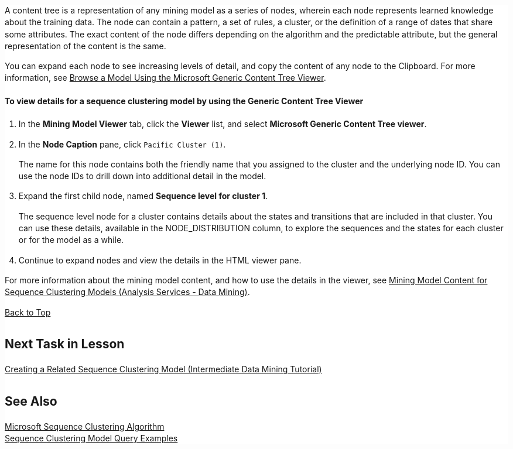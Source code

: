  A content tree is a representation of any mining model as a series of nodes, wherein each node represents learned knowledge about the training data. The node can contain a pattern, a set of rules, a cluster, or the definition of a range of dates that share some attributes. The exact content of the node differs depending on the algorithm and the predictable attribute, but the general representation of the content is the same.  
  
 You can expand each node to see increasing levels of detail, and copy the content of any node to the Clipboard. For more information, see [Browse a Model Using the Microsoft Generic Content Tree Viewer](../../2014/analysis-services/data-mining/browse-a-model-using-the-microsoft-generic-content-tree-viewer.md).  
  
#### To view details for a sequence clustering model by using the Generic Content Tree Viewer  
  
1.  In the **Mining Model Viewer** tab, click the **Viewer** list, and select **Microsoft Generic Content Tree viewer**.  
  
2.  In the **Node Caption** pane, click `Pacific Cluster (1)`.  
  
     The name for this node contains both the friendly name that you assigned to the cluster and the underlying node ID. You can use the node IDs to drill down into additional detail in the model.  
  
3.  Expand the first child node, named **Sequence level for cluster 1**.  
  
     The sequence level node for a cluster contains details about the states and transitions that are included in that cluster. You can use these details, available in the NODE_DISTRIBUTION column, to explore the sequences and the states for each cluster or for the model as a while.  
  
4.  Continue to expand nodes and view the details in the HTML viewer pane.  
  
 For more information about the mining model content, and how to use the details in the viewer, see [Mining Model Content for Sequence Clustering Models &#40;Analysis Services - Data Mining&#41;](../../2014/analysis-services/data-mining/mining-model-content-for-sequence-clustering-models.md).  
  
 [Back to Top](#bkmk_CDiagram)  
  
## Next Task in Lesson  
 [Creating a Related Sequence Clustering Model &#40;Intermediate Data Mining Tutorial&#41;](../../2014/tutorials/creating-a-related-sequence-clustering-model-intermediate-data-mining-tutorial.md)  
  
## See Also  
 [Microsoft Sequence Clustering Algorithm](../../2014/analysis-services/data-mining/microsoft-sequence-clustering-algorithm.md)   
 [Sequence Clustering Model Query Examples](../../2014/analysis-services/data-sequence-clustering-model-query-examples.md)  
  
  